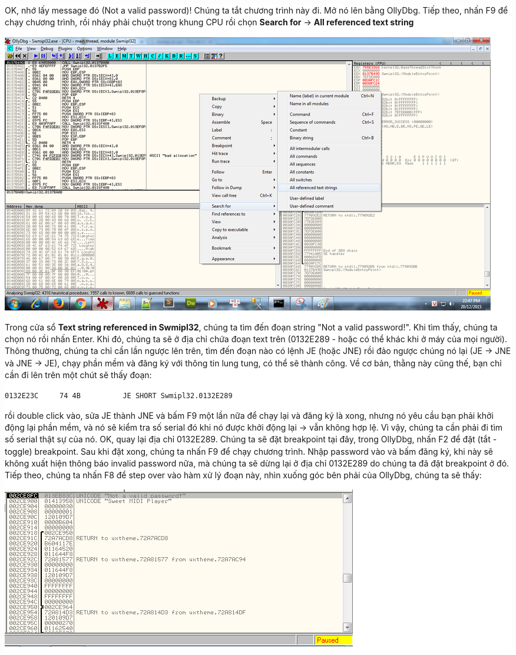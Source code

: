 OK, nhớ lấy message đó (Not a valid password)! Chúng ta tắt chương trình này đi. Mở nó lên bằng OllyDbg. Tiếp theo, nhấn F9 để chạy chương trình, rồi nháy phải chuột trong khung CPU rồi chọn **Search for** -> **All referenced text string**

![Untitled.png](/assets/images/posts/cba5f5ac-2f09-478a-b88f-f5493b50bedb.png)

Trong cửa sổ **Text string referenced in Swmipl32**, chúng ta tìm đến đoạn string "Not a valid password!". Khi tìm thấy, chúng ta chọn nó rồi nhấn Enter. Khi đó, chúng ta sẽ ở địa chỉ chứa đoạn text trên (0132E289 - hoặc có thể khác khi ở máy của mọi người). Thông thường, chúng ta chỉ cần lần ngược lên trên, tìm đến đoạn nào có lệnh JE (hoặc JNE) rồi đảo ngược chúng nó lại (JE -> JNE và JNE -> JE), chạy phần mềm và đăng ký với thông tin lung tung, có thể sẽ thành công. Về cơ bản, thằng này cũng thế, bạn chỉ cần đi lên trên một chút sẽ thấy đoạn:

```
0132E23C     74 4B          JE SHORT Swmipl32.0132E289
```

rồi double click vào, sửa JE thành JNE và bấm F9 một lần nữa để chạy lại và đăng ký là xong, nhưng nó yêu cầu bạn phải khởi động lại phần mềm, và nó sẽ kiểm tra số serial đó khi nó được khởi động lại -> vẫn không hợp lệ. Vì vậy, chúng ta cần phải đi tìm số serial thật sự của nó. OK, quay lại địa chỉ 0132E289. Chúng ta sẽ đặt breakpoint tại đây, trong OllyDbg, nhấn F2 để đặt (tắt - toggle) breakpoint. Sau khi đặt xong, chúng ta nhấn F9 để chạy chương trình. Nhập password vào và bấm đăng ký, khi này sẽ không xuất hiện thông báo invalid password nữa, mà chúng ta sẽ dừng lại ở địa chỉ 0132E289 do chúng ta đã đặt breakpoint ở đó. Tiếp theo, chúng ta nhấn F8 để step over vào hàm xử lý đoạn này, nhìn xuống góc bên phải của OllyDbg, chúng ta sẽ thấy:

![Capture_01.PNG](/assets/images/posts/be406be2-4fea-4f09-ab62-e4c067ef8f07.png)
